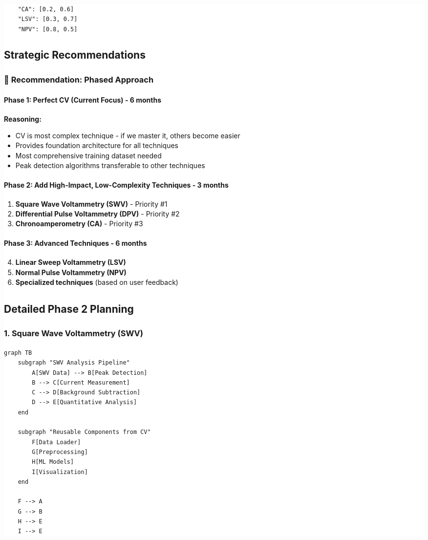 ```mermaid
    "CA": [0.2, 0.6]
    "LSV": [0.3, 0.7]
    "NPV": [0.8, 0.5]
```

## Strategic Recommendations

### 🎯 **Recommendation: Phased Approach**

#### **Phase 1: Perfect CV (Current Focus) - 6 months**
**Reasoning:**
- CV is most complex technique - if we master it, others become easier
- Provides foundation architecture for all techniques
- Most comprehensive training dataset needed
- Peak detection algorithms transferable to other techniques

#### **Phase 2: Add High-Impact, Low-Complexity Techniques - 3 months**
1. **Square Wave Voltammetry (SWV)** - Priority #1
2. **Differential Pulse Voltammetry (DPV)** - Priority #2  
3. **Chronoamperometry (CA)** - Priority #3

#### **Phase 3: Advanced Techniques - 6 months**
4. **Linear Sweep Voltammetry (LSV)**
5. **Normal Pulse Voltammetry (NPV)**
6. **Specialized techniques** (based on user feedback)

## Detailed Phase 2 Planning

### 1. Square Wave Voltammetry (SWV)

```mermaid
graph TB
    subgraph "SWV Analysis Pipeline"
        A[SWV Data] --> B[Peak Detection]
        B --> C[Current Measurement]
        C --> D[Background Subtraction]
        D --> E[Quantitative Analysis]
    end
    
    subgraph "Reusable Components from CV"
        F[Data Loader]
        G[Preprocessing]
        H[ML Models]
        I[Visualization]
    end
    
    F --> A
    G --> B
    H --> E
    I --> E
```
